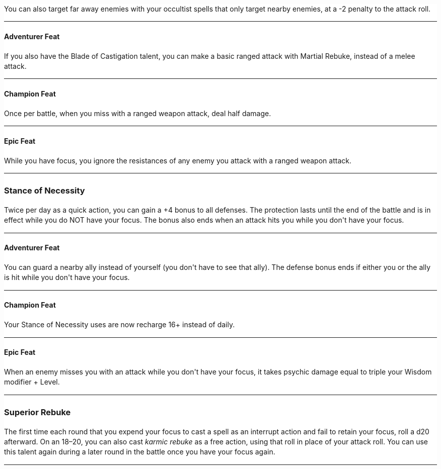You can also target far away enemies with your occultist spells that only target nearby enemies, at a -2 penalty to the attack roll.

---

#### Adventurer Feat

If you also have the Blade of Castigation talent, you can make a basic ranged attack with Martial Rebuke, instead of a melee attack.

---

#### Champion Feat

Once per battle, when you miss with a ranged weapon attack, deal half damage.

---

#### Epic Feat

While you have focus, you ignore the resistances of any enemy you attack with a ranged weapon attack.

---

### Stance of Necessity

Twice per day as a quick action, you can gain a +4 bonus to all defenses. The protection lasts until the end of the battle and is in effect while you do NOT have your focus. The bonus also ends when an attack hits you while you don't have your focus.

---

#### Adventurer Feat

You can guard a nearby ally instead of yourself (you don't have to see that ally). The defense bonus ends if either you or the ally is hit while you don't have your focus.

---

#### Champion Feat

Your Stance of Necessity uses are now recharge 16+ instead of daily.

---

#### Epic Feat

When an enemy misses you with an attack while you don't have your focus, it takes psychic damage equal to triple your Wisdom modifier + Level.

---

### Superior Rebuke

The first time each round that you expend your focus to cast a spell as an interrupt action and fail to retain your focus, roll a d20 afterward. On an 18–20, you can also cast _karmic rebuke_ as a free action, using that roll in place of your attack roll. You can use this talent again during a later round in the battle once you have your focus again.

---